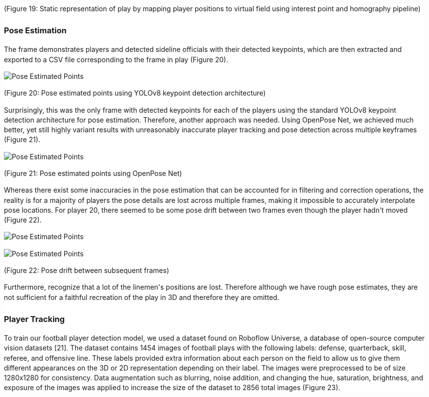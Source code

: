 (Figure 19: Static representation of play by mapping player positions to virtual field using interest point and homography pipeline) 

### Pose Estimation 

The frame demonstrates players and detected sideline officials with their detected keypoints, which are then extracted and exported to a CSV file corresponding to the frame in play (Figure 20).

![Pose Estimated Points](./figures/posesimaged.png)

(Figure 20: Pose estimated points using YOLOv8 keypoint detection architecture)

Surprisingly, this was the only frame with detected keypoints for each of the players using the standard YOLOv8 keypoint detection architecture for pose estimation. Therefore, another approach was needed. Using OpenPose Net, we achieved much better, yet still highly variant results with unreasonably inaccurate player tracking and pose detection across multiple keyframes (Figure 21).

![Pose Estimated Points](./figures/OpenPose_Frame_1.png) 

(Figure 21: Pose estimated points using OpenPose Net)

Whereas there exist some inaccuracies in the pose estimation that can be accounted for in filtering and correction operations, the reality is for a majority of players the pose details are lost across multiple frames, making it impossible to accurately interpolate pose locations. For player 20, there seemed to be some pose drift between two frames even though the player hadn't moved (Figure 22).

![Pose Estimated Points](./figures/OpenPose_Frame_2.png) 

![Pose Estimated Points](./figures/OpenPose_Frame_3.png)

(Figure 22: Pose drift between subsequent frames)

Furthermore, recognize that a lot of the linemen's positions are lost. Therefore although we have rough pose estimates, they are not sufficient for a faithful recreation of the play in 3D and therefore they are omitted.
### Player Tracking

To train our football player detection model, we used a dataset found on Roboflow Universe, a database of open-source computer vision datasets [21]. The dataset contains 1454 images of football plays with the following labels: defense, quarterback, skill, referee, and offensive line. These labels provided extra information about each person on the field to allow us to give them different appearances on the 3D or 2D representation depending on their label. The images were preprocessed to be of size 1280x1280 for consistency. Data augmentation such as blurring, noise addition, and changing the hue, saturation, brightness, and exposure of the images was applied to increase the size of the dataset to 2856 total images (Figure 23). 

